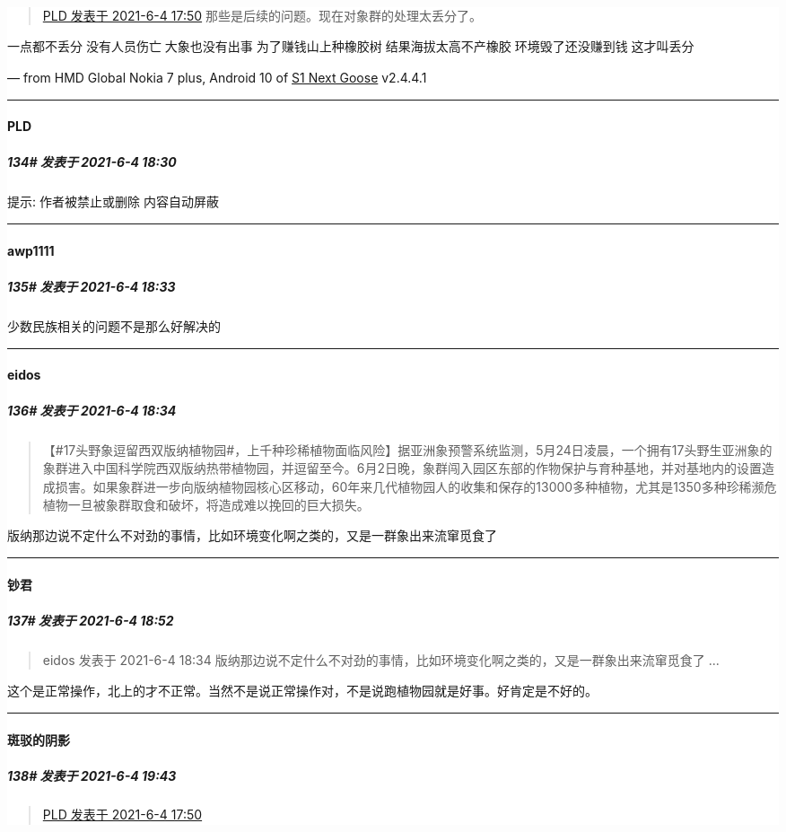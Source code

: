 
<blockquote><a href="httphttps://bbs.saraba1st.com/2b/forum.php?mod=redirect&amp;goto=findpost&amp;pid=51475354&amp;ptid=2007998" target="_blank">PLD 发表于 2021-6-4 17:50</a>
那些是后续的问题。现在对象群的处理太丢分了。</blockquote>
一点都不丢分 没有人员伤亡 大象也没有出事
为了赚钱山上种橡胶树 结果海拔太高不产橡胶 环境毁了还没赚到钱 这才叫丢分

— from HMD Global Nokia 7 plus, Android 10 of [S1 Next Goose](https://pan.baidu.com/s/1mi43uRm) v2.4.4.1


*****

####  PLD  
##### 134#       发表于 2021-6-4 18:30

提示: 作者被禁止或删除 内容自动屏蔽


*****

####  awp1111  
##### 135#       发表于 2021-6-4 18:33


少数民族相关的问题不是那么好解决的


*****

####  eidos  
##### 136#       发表于 2021-6-4 18:34


<blockquote>【#17头野象逗留西双版纳植物园#，上千种珍稀植物面临风险】据亚洲象预警系统监测，5月24日凌晨，一个拥有17头野生亚洲象的象群进入中国科学院西双版纳热带植物园，并逗留至今。6月2日晚，象群闯入园区东部的作物保护与育种基地，并对基地内的设置造成损害。如果象群进一步向版纳植物园核心区移动，60年来几代植物园人的收集和保存的13000多种植物，尤其是1350多种珍稀濒危植物一旦被象群取食和破坏，将造成难以挽回的巨大损失。</blockquote>
版纳那边说不定什么不对劲的事情，比如环境变化啊之类的，又是一群象出来流窜觅食了


*****

####  钞君  
##### 137#       发表于 2021-6-4 18:52


<blockquote>eidos 发表于 2021-6-4 18:34
版纳那边说不定什么不对劲的事情，比如环境变化啊之类的，又是一群象出来流窜觅食了 ...</blockquote>
这个是正常操作，北上的才不正常。当然不是说正常操作对，不是说跑植物园就是好事。好肯定是不好的。


*****

####  斑驳的阴影  
##### 138#       发表于 2021-6-4 19:43


<blockquote><a href="httphttps://bbs.saraba1st.com/2b/forum.php?mod=redirect&amp;goto=findpost&amp;pid=51475354&amp;ptid=2007998" target="_blank">PLD 发表于 2021-6-4 17:50</a>
